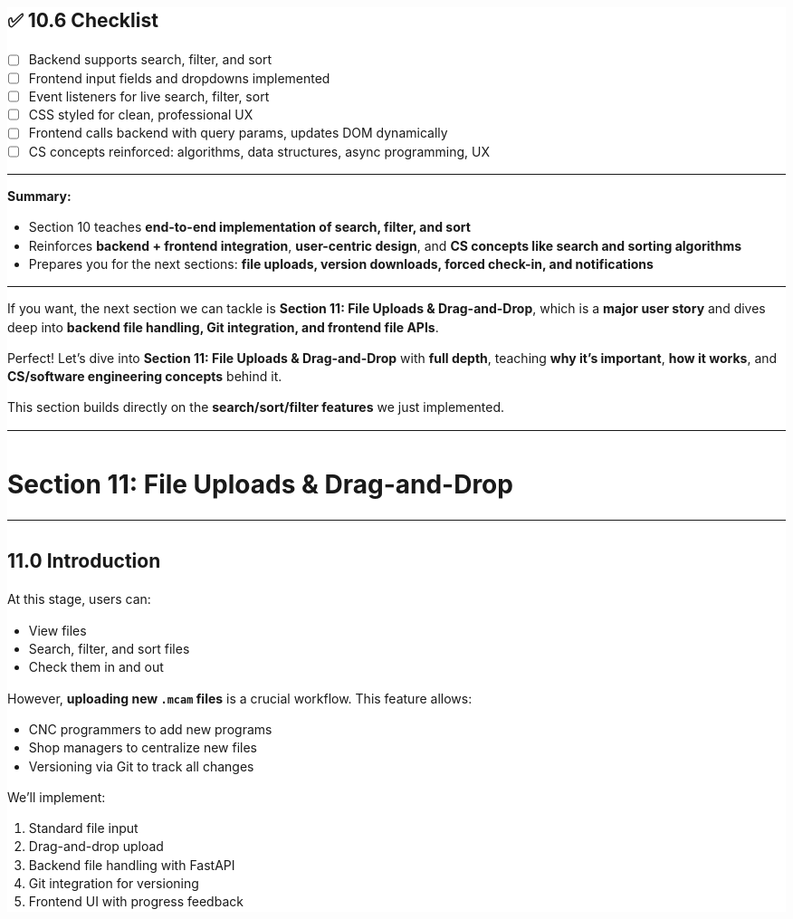 ## ✅ 10.6 Checklist

- [ ] Backend supports search, filter, and sort
- [ ] Frontend input fields and dropdowns implemented
- [ ] Event listeners for live search, filter, sort
- [ ] CSS styled for clean, professional UX
- [ ] Frontend calls backend with query params, updates DOM dynamically
- [ ] CS concepts reinforced: algorithms, data structures, async programming, UX

---

**Summary:**

- Section 10 teaches **end-to-end implementation of search, filter, and sort**
- Reinforces **backend + frontend integration**, **user-centric design**, and **CS concepts like search and sorting algorithms**
- Prepares you for the next sections: **file uploads, version downloads, forced check-in, and notifications**

---

If you want, the next section we can tackle is **Section 11: File Uploads & Drag-and-Drop**, which is a **major user story** and dives deep into **backend file handling, Git integration, and frontend file APIs**.

Perfect! Let’s dive into **Section 11: File Uploads & Drag-and-Drop** with **full depth**, teaching **why it’s important**, **how it works**, and **CS/software engineering concepts** behind it.

This section builds directly on the **search/sort/filter features** we just implemented.

---

# Section 11: File Uploads & Drag-and-Drop

---

## 11.0 Introduction

At this stage, users can:

- View files
- Search, filter, and sort files
- Check them in and out

However, **uploading new `.mcam` files** is a crucial workflow. This feature allows:

- CNC programmers to add new programs
- Shop managers to centralize new files
- Versioning via Git to track all changes

We’ll implement:

1. Standard file input
2. Drag-and-drop upload
3. Backend file handling with FastAPI
4. Git integration for versioning
5. Frontend UI with progress feedback
